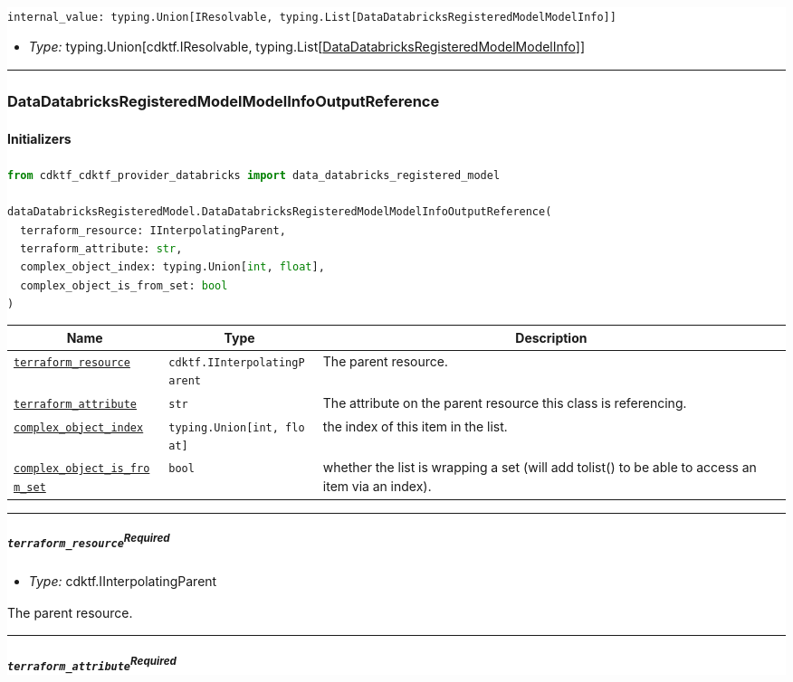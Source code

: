 ```python
internal_value: typing.Union[IResolvable, typing.List[DataDatabricksRegisteredModelModelInfo]]
```

- *Type:* typing.Union[cdktf.IResolvable, typing.List[<a href="#@cdktf/provider-databricks.dataDatabricksRegisteredModel.DataDatabricksRegisteredModelModelInfo">DataDatabricksRegisteredModelModelInfo</a>]]

---


### DataDatabricksRegisteredModelModelInfoOutputReference <a name="DataDatabricksRegisteredModelModelInfoOutputReference" id="@cdktf/provider-databricks.dataDatabricksRegisteredModel.DataDatabricksRegisteredModelModelInfoOutputReference"></a>

#### Initializers <a name="Initializers" id="@cdktf/provider-databricks.dataDatabricksRegisteredModel.DataDatabricksRegisteredModelModelInfoOutputReference.Initializer"></a>

```python
from cdktf_cdktf_provider_databricks import data_databricks_registered_model

dataDatabricksRegisteredModel.DataDatabricksRegisteredModelModelInfoOutputReference(
  terraform_resource: IInterpolatingParent,
  terraform_attribute: str,
  complex_object_index: typing.Union[int, float],
  complex_object_is_from_set: bool
)
```

| **Name** | **Type** | **Description** |
| --- | --- | --- |
| <code><a href="#@cdktf/provider-databricks.dataDatabricksRegisteredModel.DataDatabricksRegisteredModelModelInfoOutputReference.Initializer.parameter.terraformResource">terraform_resource</a></code> | <code>cdktf.IInterpolatingParent</code> | The parent resource. |
| <code><a href="#@cdktf/provider-databricks.dataDatabricksRegisteredModel.DataDatabricksRegisteredModelModelInfoOutputReference.Initializer.parameter.terraformAttribute">terraform_attribute</a></code> | <code>str</code> | The attribute on the parent resource this class is referencing. |
| <code><a href="#@cdktf/provider-databricks.dataDatabricksRegisteredModel.DataDatabricksRegisteredModelModelInfoOutputReference.Initializer.parameter.complexObjectIndex">complex_object_index</a></code> | <code>typing.Union[int, float]</code> | the index of this item in the list. |
| <code><a href="#@cdktf/provider-databricks.dataDatabricksRegisteredModel.DataDatabricksRegisteredModelModelInfoOutputReference.Initializer.parameter.complexObjectIsFromSet">complex_object_is_from_set</a></code> | <code>bool</code> | whether the list is wrapping a set (will add tolist() to be able to access an item via an index). |

---

##### `terraform_resource`<sup>Required</sup> <a name="terraform_resource" id="@cdktf/provider-databricks.dataDatabricksRegisteredModel.DataDatabricksRegisteredModelModelInfoOutputReference.Initializer.parameter.terraformResource"></a>

- *Type:* cdktf.IInterpolatingParent

The parent resource.

---

##### `terraform_attribute`<sup>Required</sup> <a name="terraform_attribute" id="@cdktf/provider-databricks.dataDatabricksRegisteredModel.DataDatabricksRegisteredModelModelInfoOutputReference.Initializer.parameter.terraformAttribute"></a>
